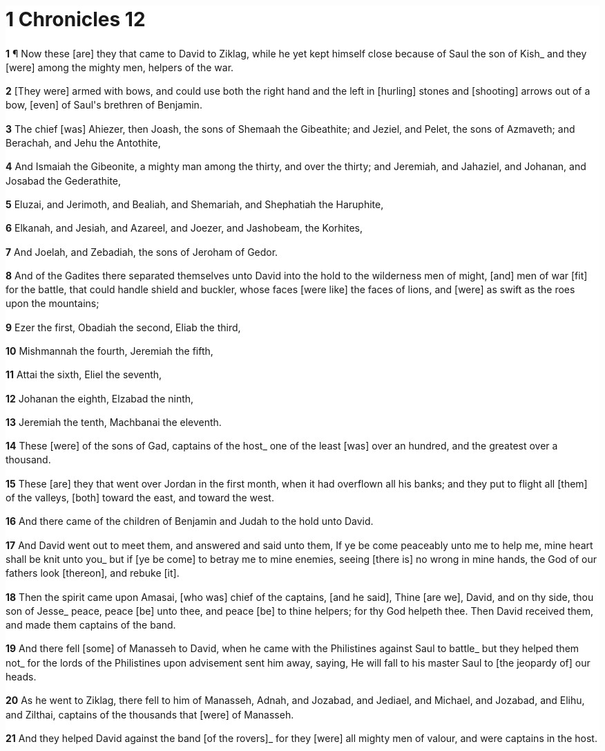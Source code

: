 # 1 Chronicles 12

**1** ¶ Now these [are] they that came to David to Ziklag, while he yet kept himself close because of Saul the son of Kish_ and they [were] among the mighty men, helpers of the war.

**2** [They were] armed with bows, and could use both the right hand and the left in [hurling] stones and [shooting] arrows out of a bow, [even] of Saul's brethren of Benjamin.

**3** The chief [was] Ahiezer, then Joash, the sons of Shemaah the Gibeathite; and Jeziel, and Pelet, the sons of Azmaveth; and Berachah, and Jehu the Antothite,

**4** And Ismaiah the Gibeonite, a mighty man among the thirty, and over the thirty; and Jeremiah, and Jahaziel, and Johanan, and Josabad the Gederathite,

**5** Eluzai, and Jerimoth, and Bealiah, and Shemariah, and Shephatiah the Haruphite,

**6** Elkanah, and Jesiah, and Azareel, and Joezer, and Jashobeam, the Korhites,

**7** And Joelah, and Zebadiah, the sons of Jeroham of Gedor.

**8** And of the Gadites there separated themselves unto David into the hold to the wilderness men of might, [and] men of war [fit] for the battle, that could handle shield and buckler, whose faces [were like] the faces of lions, and [were] as swift as the roes upon the mountains;

**9** Ezer the first, Obadiah the second, Eliab the third,

**10** Mishmannah the fourth, Jeremiah the fifth,

**11** Attai the sixth, Eliel the seventh,

**12** Johanan the eighth, Elzabad the ninth,

**13** Jeremiah the tenth, Machbanai the eleventh.

**14** These [were] of the sons of Gad, captains of the host_ one of the least [was] over an hundred, and the greatest over a thousand.

**15** These [are] they that went over Jordan in the first month, when it had overflown all his banks; and they put to flight all [them] of the valleys, [both] toward the east, and toward the west.

**16** And there came of the children of Benjamin and Judah to the hold unto David.

**17** And David went out to meet them, and answered and said unto them, If ye be come peaceably unto me to help me, mine heart shall be knit unto you_ but if [ye be come] to betray me to mine enemies, seeing [there is] no wrong in mine hands, the God of our fathers look [thereon], and rebuke [it].

**18** Then the spirit came upon Amasai, [who was] chief of the captains, [and he said], Thine [are we], David, and on thy side, thou son of Jesse_ peace, peace [be] unto thee, and peace [be] to thine helpers; for thy God helpeth thee. Then David received them, and made them captains of the band.

**19** And there fell [some] of Manasseh to David, when he came with the Philistines against Saul to battle_ but they helped them not_ for the lords of the Philistines upon advisement sent him away, saying, He will fall to his master Saul to [the jeopardy of] our heads.

**20** As he went to Ziklag, there fell to him of Manasseh, Adnah, and Jozabad, and Jediael, and Michael, and Jozabad, and Elihu, and Zilthai, captains of the thousands that [were] of Manasseh.

**21** And they helped David against the band [of the rovers]_ for they [were] all mighty men of valour, and were captains in the host.
